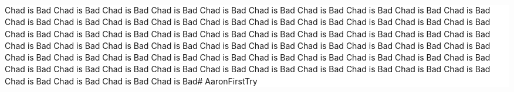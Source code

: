 Chad is Bad
Chad is Bad
Chad is Bad
Chad is Bad
Chad is Bad
Chad is Bad
Chad is Bad
Chad is Bad
Chad is Bad
Chad is Bad
Chad is Bad
Chad is Bad
Chad is Bad
Chad is Bad
Chad is Bad
Chad is Bad
Chad is Bad
Chad is Bad
Chad is Bad
Chad is Bad
Chad is Bad
Chad is Bad
Chad is Bad
Chad is Bad
Chad is Bad
Chad is Bad
Chad is Bad
Chad is Bad
Chad is Bad
Chad is Bad
Chad is Bad
Chad is Bad
Chad is Bad
Chad is Bad
Chad is Bad
Chad is Bad
Chad is Bad
Chad is Bad
Chad is Bad
Chad is Bad
Chad is Bad
Chad is Bad
Chad is Bad
Chad is Bad
Chad is Bad
Chad is Bad
Chad is Bad
Chad is Bad
Chad is Bad
Chad is Bad
Chad is Bad
Chad is Bad
Chad is Bad
Chad is Bad
Chad is Bad
Chad is Bad
Chad is Bad
Chad is Bad
Chad is Bad
Chad is Bad
Chad is Bad
Chad is Bad
Chad is Bad
Chad is Bad# AaronFirstTry